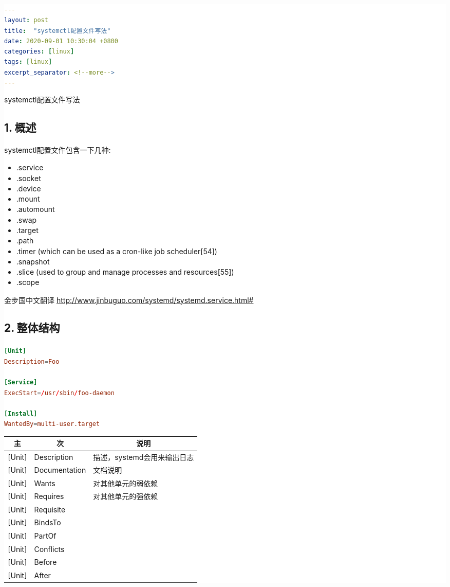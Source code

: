 ```yaml
---
layout: post
title:  "systemctl配置文件写法"
date: 2020-09-01 10:30:04 +0800
categories: [linux]
tags: [linux]
excerpt_separator: <!--more-->
---
```

systemctl配置文件写法


## 1. 概述
systemctl配置文件包含一下几种:
* .service
* .socket
* .device
* .mount
* .automount
* .swap
* .target
* .path
* .timer (which can be used as a cron-like job scheduler[54])
* .snapshot
* .slice (used to group and manage processes and resources[55])
* .scope

金步国中文翻译
http://www.jinbuguo.com/systemd/systemd.service.html#

## 2. 整体结构


```conf
[Unit]
Description=Foo

[Service]
ExecStart=/usr/sbin/foo-daemon

[Install]
WantedBy=multi-user.target
```

|主|次|说明|
|---|---|---|
|[Unit]|Description|描述，systemd会用来输出日志|
|[Unit]|Documentation|文档说明|
|[Unit]|Wants|对其他单元的弱依赖|
|[Unit]|Requires|对其他单元的强依赖|
|[Unit]|Requisite||
|[Unit]|BindsTo||
|[Unit]|PartOf||
|[Unit]|Conflicts||
|[Unit]|Before||
|[Unit]|After||